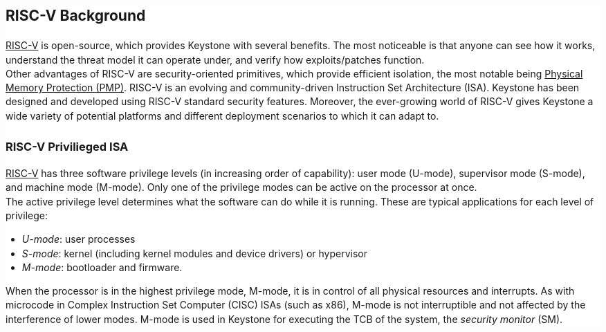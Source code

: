 ## RISC-V Background
[RISC-V](https://riscv.org/technical/specifications/) is open-source, which provides Keystone with several benefits. The most noticeable is that anyone can see how it works, understand the threat model it can operate under, and verify how exploits/patches function.\
Other advantages of RISC-V are security-oriented primitives, which provide efficient isolation, the most notable being [Physical Memory Protection (PMP)](https://sifive.github.io/freedom-metal-docs/devguide/pmps.html). RISC-V is an evolving and community-driven Instruction Set Architecture (ISA). Keystone has been designed and developed using RISC-V standard security features. Moreover, the ever-growing world of RISC-V gives Keystone a wide variety of potential platforms and different deployment scenarios to which it can adapt to. 

### RISC-V Privilieged ISA
[RISC-V](https://riscv.org/technical/specifications/) has three software privilege levels (in increasing order of capability): user mode (U-mode), supervisor mode (S-mode), and machine mode (M-mode). Only one of the privilege modes can be active on the processor at once.\
The active privilege level determines what the software can do while it is running. These are typical applications for each level of privilege:
- *U-mode*: user processes 
- *S-mode*: kernel (including kernel modules and device drivers) or hypervisor
- *M-mode*: bootloader and firmware.

When the processor is in the highest privilege mode, M-mode, it is in control of all physical resources and interrupts. As with microcode in Complex Instruction Set Computer (CISC) ISAs (such as x86), M-mode is not interruptible and not affected by the interference of lower modes. M-mode is used in Keystone for executing the TCB of the system, the *security monitor* (SM).
